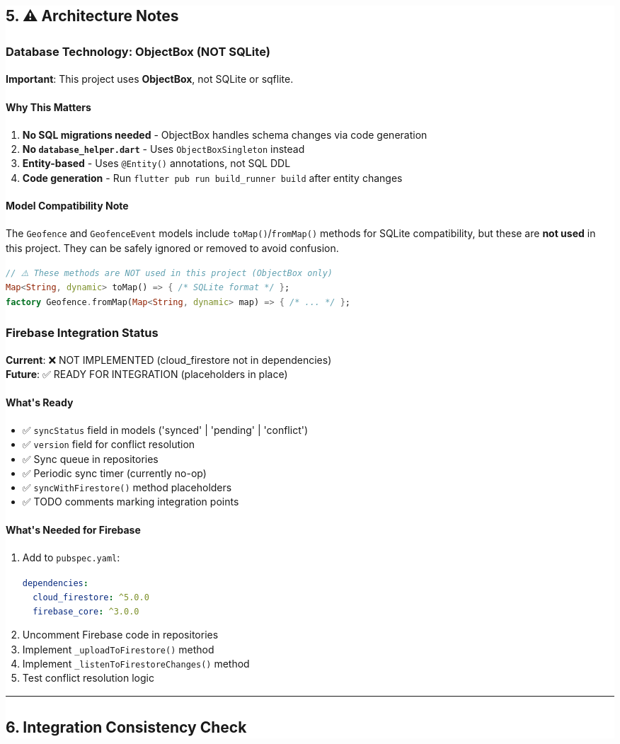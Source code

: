 
## 5. ⚠️ Architecture Notes

### Database Technology: ObjectBox (NOT SQLite)

**Important**: This project uses **ObjectBox**, not SQLite or sqflite.

#### Why This Matters
1. **No SQL migrations needed** - ObjectBox handles schema changes via code generation
2. **No `database_helper.dart`** - Uses `ObjectBoxSingleton` instead
3. **Entity-based** - Uses `@Entity()` annotations, not SQL DDL
4. **Code generation** - Run `flutter pub run build_runner build` after entity changes

#### Model Compatibility Note
The `Geofence` and `GeofenceEvent` models include `toMap()`/`fromMap()` methods for SQLite compatibility, but these are **not used** in this project. They can be safely ignored or removed to avoid confusion.

```dart
// ⚠️ These methods are NOT used in this project (ObjectBox only)
Map<String, dynamic> toMap() => { /* SQLite format */ };
factory Geofence.fromMap(Map<String, dynamic> map) => { /* ... */ };
```

### Firebase Integration Status

**Current**: ❌ NOT IMPLEMENTED (cloud_firestore not in dependencies)  
**Future**: ✅ READY FOR INTEGRATION (placeholders in place)

#### What's Ready
- ✅ `syncStatus` field in models ('synced' | 'pending' | 'conflict')
- ✅ `version` field for conflict resolution
- ✅ Sync queue in repositories
- ✅ Periodic sync timer (currently no-op)
- ✅ `syncWithFirestore()` method placeholders
- ✅ TODO comments marking integration points

#### What's Needed for Firebase
1. Add to `pubspec.yaml`:
   ```yaml
   dependencies:
     cloud_firestore: ^5.0.0
     firebase_core: ^3.0.0
   ```
2. Uncomment Firebase code in repositories
3. Implement `_uploadToFirestore()` method
4. Implement `_listenToFirestoreChanges()` method
5. Test conflict resolution logic

---

## 6. Integration Consistency Check
